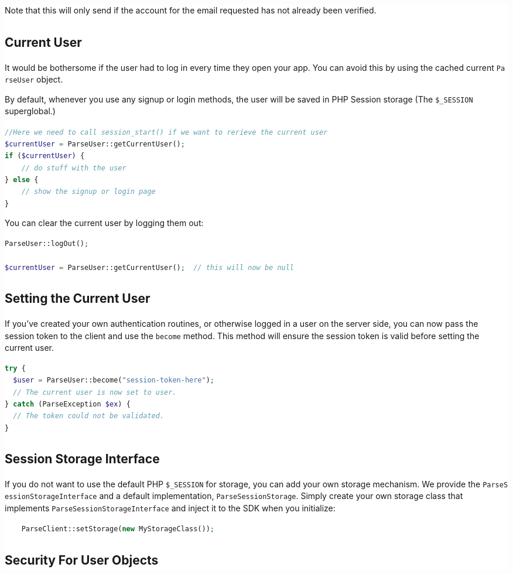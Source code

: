 Note that this will only send if the account for the email requested has not already been verified.

## Current User

It would be bothersome if the user had to log in every time they open your app. You can avoid this by using the cached current `ParseUser` object.

By default, whenever you use any signup or login methods, the user will be saved in PHP Session storage (The `$_SESSION` superglobal.)

```php
//Here we need to call session_start() if we want to rerieve the current user
$currentUser = ParseUser::getCurrentUser();
if ($currentUser) {
    // do stuff with the user
} else {
    // show the signup or login page
}
```

You can clear the current user by logging them out:

```php
ParseUser::logOut();

$currentUser = ParseUser::getCurrentUser();  // this will now be null
```

## Setting the Current User

If you’ve created your own authentication routines, or otherwise logged in a user on the server side, you can now pass the session token to the client and use the `become` method. This method will ensure the session token is valid before setting the current user.

```php
try {
  $user = ParseUser::become("session-token-here");
  // The current user is now set to user.
} catch (ParseException $ex) {
  // The token could not be validated.
}
```

## Session Storage Interface

If you do not want to use the default PHP `$_SESSION` for storage, you can add your own storage mechanism.  We provide the `ParseSessionStorageInterface` and a default implementation, `ParseSessionStorage`.  Simply create your own storage class that implements `ParseSessionStorageInterface` and inject it to the SDK when you initialize:

```php
    ParseClient::setStorage(new MyStorageClass());
```

## Security For User Objects
